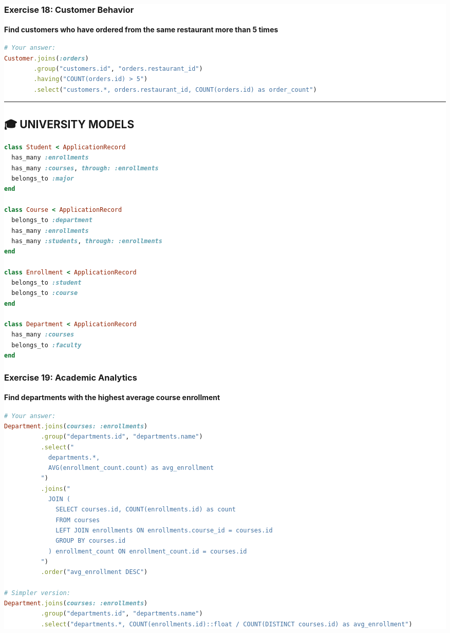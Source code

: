 ### Exercise 18: Customer Behavior
**Find customers who have ordered from the same restaurant more than 5 times**

```ruby
# Your answer:
Customer.joins(:orders)
        .group("customers.id", "orders.restaurant_id")
        .having("COUNT(orders.id) > 5")
        .select("customers.*, orders.restaurant_id, COUNT(orders.id) as order_count")
```

---

## 🎓 **UNIVERSITY MODELS**

```ruby
class Student < ApplicationRecord
  has_many :enrollments
  has_many :courses, through: :enrollments
  belongs_to :major
end

class Course < ApplicationRecord
  belongs_to :department
  has_many :enrollments
  has_many :students, through: :enrollments
end

class Enrollment < ApplicationRecord
  belongs_to :student
  belongs_to :course
end

class Department < ApplicationRecord
  has_many :courses
  belongs_to :faculty
end
```

### Exercise 19: Academic Analytics
**Find departments with the highest average course enrollment**

```ruby
# Your answer:
Department.joins(courses: :enrollments)
          .group("departments.id", "departments.name")
          .select("
            departments.*,
            AVG(enrollment_count.count) as avg_enrollment
          ")
          .joins("
            JOIN (
              SELECT courses.id, COUNT(enrollments.id) as count
              FROM courses 
              LEFT JOIN enrollments ON enrollments.course_id = courses.id
              GROUP BY courses.id
            ) enrollment_count ON enrollment_count.id = courses.id
          ")
          .order("avg_enrollment DESC")

# Simpler version:
Department.joins(courses: :enrollments)
          .group("departments.id", "departments.name")
          .select("departments.*, COUNT(enrollments.id)::float / COUNT(DISTINCT courses.id) as avg_enrollment")
```